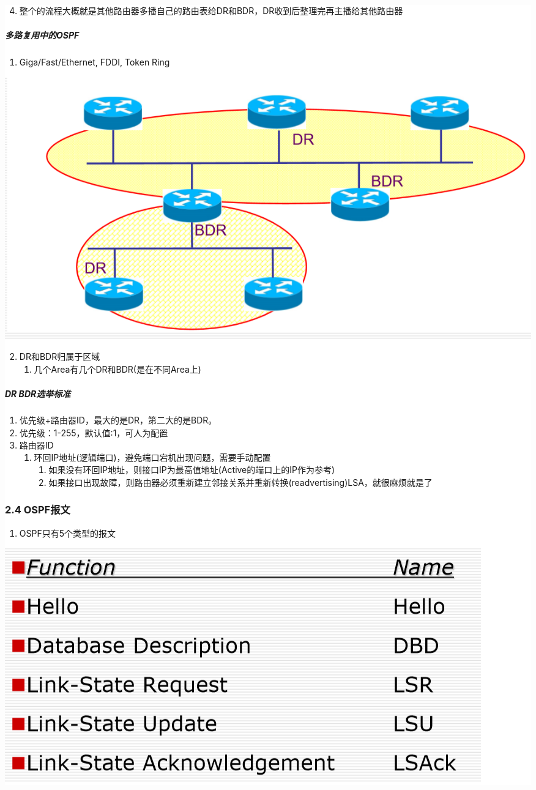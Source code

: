 4. 整个的流程大概就是其他路由器多播自己的路由表给DR和BDR，DR收到后整理完再主播给其他路由器

##### 多路复用中的OSPF
1. Giga/Fast/Ethernet, FDDI, Token Ring

![](img/lec08/25.png)

2. DR和BDR归属于区域
   1. 几个Area有几个DR和BDR(是在不同Area上)

##### DR BDR选举标准

1. 优先级+路由器ID，最大的是DR，第二大的是BDR。
2. 优先级：1-255，默认值:1，可人为配置
3. 路由器ID
   1. 环回IP地址(逻辑端口)，避免端口宕机出现问题，需要手动配置
      1. 如果没有环回IP地址，则接口IP为最高值地址(Active的端口上的IP作为参考)
      2. 如果接口出现故障，则路由器必须重新建立邻接关系并重新转换(readvertising)LSA，就很麻烦就是了

### 2.4 OSPF报文
1. OSPF只有5个类型的报文

![](img/lec08/26.png)

